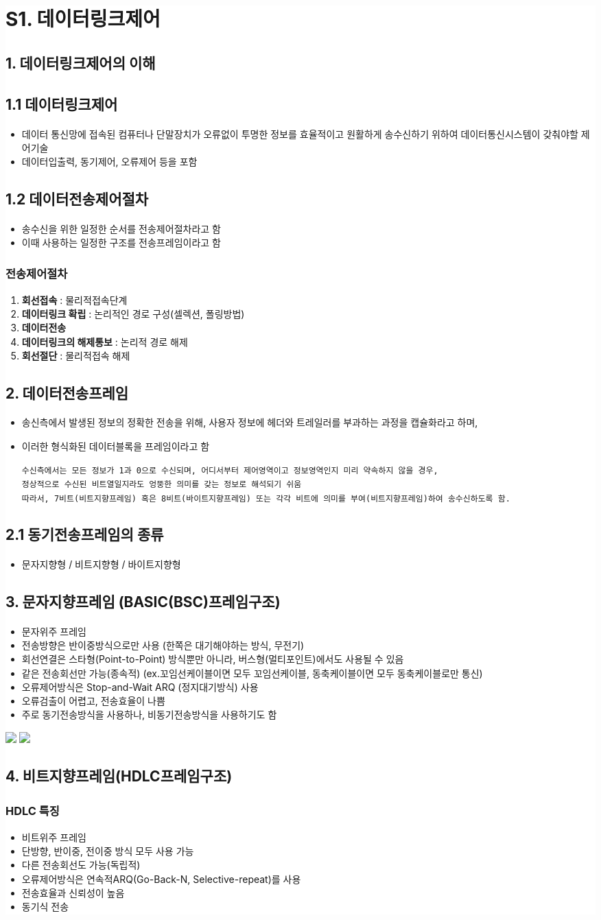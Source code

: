 # S1. 데이터링크제어
## 1. 데이터링크제어의 이해
## 1.1 데이터링크제어
- 데이터 통신망에 접속된 컴퓨터나 단말장치가 오류없이 투명한 정보를 효율적이고 원활하게 송수신하기 위하여 데이터통신시스템이 갖춰야할 제어기술
- 데이터입출력, 동기제어, 오류제어 등을 포함

## 1.2 데이터전송제어절차
- 송수신을 위한 일정한 순서를 전송제어절차라고 함
- 이때 사용하는 일정한 구조를 전송프레임이라고 함
### 전송제어절차
1. **회선접속** : 물리적접속단계
2. **데이터링크 확립** : 논리적인 경로 구성(셀렉션, 폴링방법)
3. **데이터전송**
4. **데이터링크의 해제통보** : 논리적 경로 해제
5. **회선절단** : 물리적접속 해제

## 2. 데이터전송프레임
- 송신측에서 발생된 정보의 정확한 전송을 위해, 사용자 정보에 헤더와 트레일러를 부과하는 과정을 캡슐화라고 하며,
- 이러한 형식화된 데이터블록을 프레임이라고 함

      수신측에서는 모든 정보가 1과 0으로 수신되며, 어디서부터 제어영역이고 정보영역인지 미리 약속하지 않을 경우, 
      정상적으로 수신된 비트열일지라도 엉뚱한 의미를 갖는 정보로 해석되기 쉬움
      따라서, 7비트(비트지향프레임) 혹은 8비트(바이트지향프레임) 또는 각각 비트에 의미를 부여(비트지향프레임)하여 송수신하도록 함.

## 2.1 동기전송프레임의 종류
- 문자지향형 / 비트지향형 / 바이트지향형

## 3. 문자지향프레임 (BASIC(BSC)프레임구조)
- 문자위주 프레임
- 전송방향은 반이중방식으로만 사용 (한쪽은 대기해야하는 방식, 무전기)
- 회선연결은 스타형(Point-to-Point) 방식뿐만 아니라, 버스형(멀티포인트)에서도 사용될 수 있음
- 같은 전송회선만 가능(종속적) (ex.꼬임선케이블이면 모두 꼬임선케이블, 동축케이블이면 모두 동축케이블로만 통신)
- 오류제어방식은 Stop-and-Wait ARQ (정지대기방식) 사용
- 오류검출이 어렵고, 전송효율이 나쁨
- 주로 동기전송방식을 사용하나, 비동기전송방식을 사용하기도 함
<img width="400" src="https://user-images.githubusercontent.com/29009929/155965845-ff04f9a1-aa5a-4394-a560-589daa41ece5.png">
<img width="400" src="https://user-images.githubusercontent.com/29009929/155965921-53fa74db-35ef-478d-93ea-34bdf227e24d.png">

## 4. 비트지향프레임(HDLC프레임구조)
### HDLC 특징
- 비트위주 프레임
- 단방향, 반이중, 전이중 방식 모두 사용 가능
- 다른 전송회선도 가능(독립적)
- 오류제어방식은 연속적ARQ(Go-Back-N, Selective-repeat)를 사용
- 전송효율과 신뢰성이 높음
- 동기식 전송
